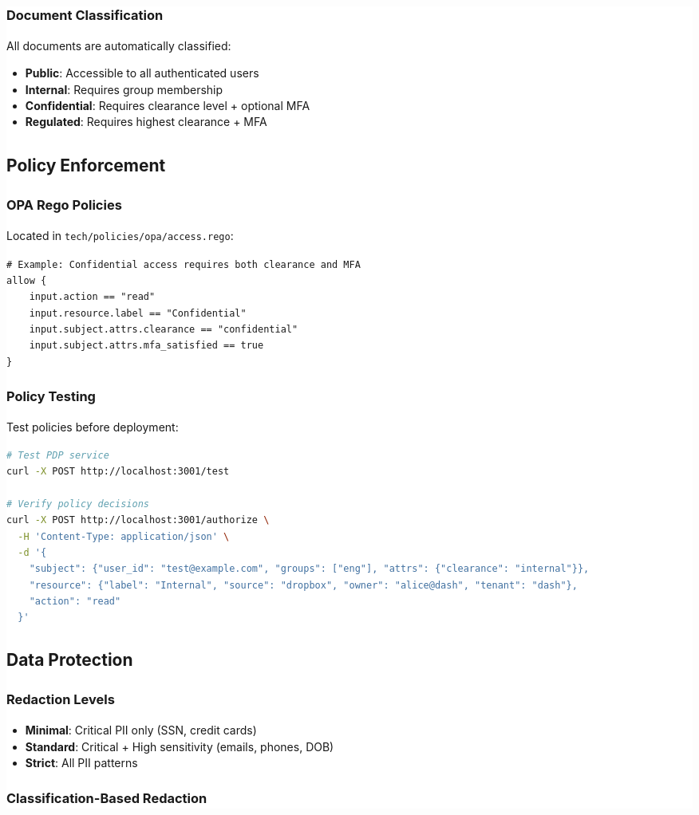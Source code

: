 ### Document Classification

All documents are automatically classified:
- **Public**: Accessible to all authenticated users
- **Internal**: Requires group membership
- **Confidential**: Requires clearance level + optional MFA
- **Regulated**: Requires highest clearance + MFA

## Policy Enforcement

### OPA Rego Policies

Located in `tech/policies/opa/access.rego`:

```rego
# Example: Confidential access requires both clearance and MFA
allow {
    input.action == "read"
    input.resource.label == "Confidential"
    input.subject.attrs.clearance == "confidential"
    input.subject.attrs.mfa_satisfied == true
}
```

### Policy Testing

Test policies before deployment:
```bash
# Test PDP service
curl -X POST http://localhost:3001/test

# Verify policy decisions
curl -X POST http://localhost:3001/authorize \
  -H 'Content-Type: application/json' \
  -d '{
    "subject": {"user_id": "test@example.com", "groups": ["eng"], "attrs": {"clearance": "internal"}},
    "resource": {"label": "Internal", "source": "dropbox", "owner": "alice@dash", "tenant": "dash"},
    "action": "read"
  }'
```

## Data Protection

### Redaction Levels

- **Minimal**: Critical PII only (SSN, credit cards)
- **Standard**: Critical + High sensitivity (emails, phones, DOB)
- **Strict**: All PII patterns

### Classification-Based Redaction
